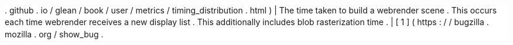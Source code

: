 .
github
.
io
/
glean
/
book
/
user
/
metrics
/
timing_distribution
.
html
)
|
The
time
taken
to
build
a
webrender
scene
.
This
occurs
each
time
webrender
receives
a
new
display
list
.
This
additionally
includes
blob
rasterization
time
.
|
[
1
]
(
https
:
/
/
bugzilla
.
mozilla
.
org
/
show_bug
.